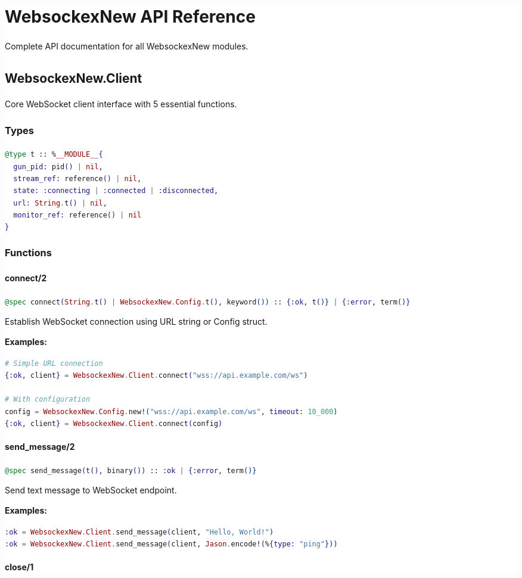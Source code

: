 # WebsockexNew API Reference

Complete API documentation for all WebsockexNew modules.

## WebsockexNew.Client

Core WebSocket client interface with 5 essential functions.

### Types

```elixir
@type t :: %__MODULE__{
  gun_pid: pid() | nil,
  stream_ref: reference() | nil,
  state: :connecting | :connected | :disconnected,
  url: String.t() | nil,
  monitor_ref: reference() | nil
}
```

### Functions

#### connect/2

```elixir
@spec connect(String.t() | WebsockexNew.Config.t(), keyword()) :: {:ok, t()} | {:error, term()}
```

Establish WebSocket connection using URL string or Config struct.

**Examples:**
```elixir
# Simple URL connection
{:ok, client} = WebsockexNew.Client.connect("wss://api.example.com/ws")

# With configuration
config = WebsockexNew.Config.new!("wss://api.example.com/ws", timeout: 10_000)
{:ok, client} = WebsockexNew.Client.connect(config)
```

#### send_message/2

```elixir
@spec send_message(t(), binary()) :: :ok | {:error, term()}
```

Send text message to WebSocket endpoint.

**Examples:**
```elixir
:ok = WebsockexNew.Client.send_message(client, "Hello, World!")
:ok = WebsockexNew.Client.send_message(client, Jason.encode!(%{type: "ping"}))
```

#### close/1
